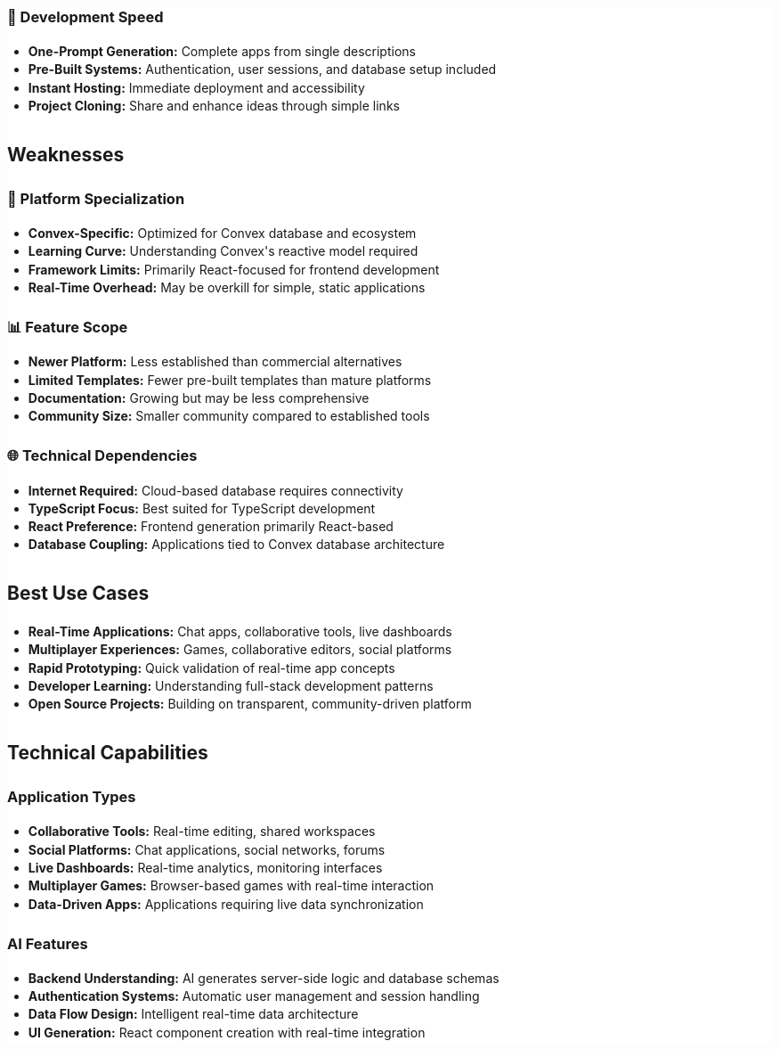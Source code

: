 ### 🚀 Development Speed
- **One-Prompt Generation:** Complete apps from single descriptions
- **Pre-Built Systems:** Authentication, user sessions, and database setup included
- **Instant Hosting:** Immediate deployment and accessibility
- **Project Cloning:** Share and enhance ideas through simple links

## Weaknesses

### 🔧 Platform Specialization
- **Convex-Specific:** Optimized for Convex database and ecosystem
- **Learning Curve:** Understanding Convex's reactive model required
- **Framework Limits:** Primarily React-focused for frontend development
- **Real-Time Overhead:** May be overkill for simple, static applications

### 📊 Feature Scope
- **Newer Platform:** Less established than commercial alternatives
- **Limited Templates:** Fewer pre-built templates than mature platforms
- **Documentation:** Growing but may be less comprehensive
- **Community Size:** Smaller community compared to established tools

### 🌐 Technical Dependencies
- **Internet Required:** Cloud-based database requires connectivity
- **TypeScript Focus:** Best suited for TypeScript development
- **React Preference:** Frontend generation primarily React-based
- **Database Coupling:** Applications tied to Convex database architecture

## Best Use Cases

- **Real-Time Applications:** Chat apps, collaborative tools, live dashboards
- **Multiplayer Experiences:** Games, collaborative editors, social platforms
- **Rapid Prototyping:** Quick validation of real-time app concepts
- **Developer Learning:** Understanding full-stack development patterns
- **Open Source Projects:** Building on transparent, community-driven platform

## Technical Capabilities

### Application Types
- **Collaborative Tools:** Real-time editing, shared workspaces
- **Social Platforms:** Chat applications, social networks, forums
- **Live Dashboards:** Real-time analytics, monitoring interfaces
- **Multiplayer Games:** Browser-based games with real-time interaction
- **Data-Driven Apps:** Applications requiring live data synchronization

### AI Features
- **Backend Understanding:** AI generates server-side logic and database schemas
- **Authentication Systems:** Automatic user management and session handling
- **Data Flow Design:** Intelligent real-time data architecture
- **UI Generation:** React component creation with real-time integration
